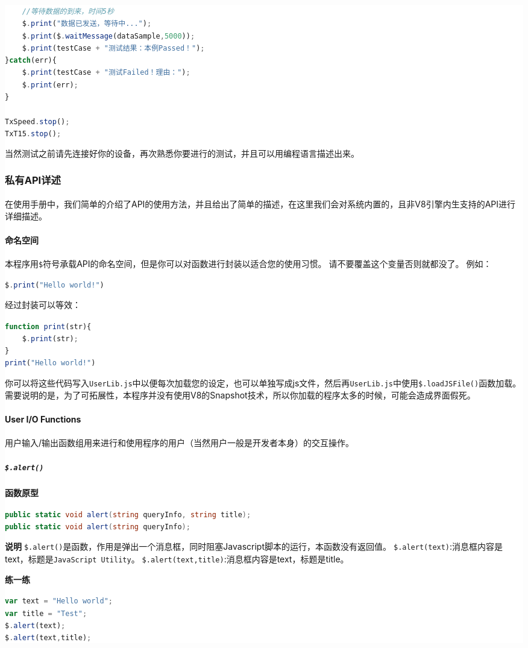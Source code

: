 ```javascript
	//等待数据的到来，时间5秒
	$.print("数据已发送，等待中...");
	$.print($.waitMessage(dataSample,5000));
	$.print(testCase + "测试结果：本例Passed！");
}catch(err){
	$.print(testCase + "测试Failed！理由：");
	$.print(err);
}

TxSpeed.stop();
TxT15.stop();
```

当然测试之前请先连接好你的设备，再次熟悉你要进行的测试，并且可以用编程语言描述出来。

### 私有API详述
在使用手册中，我们简单的介绍了API的使用方法，并且给出了简单的描述，在这里我们会对系统内置的，且非V8引擎内生支持的API进行详细描述。

#### 命名空间
本程序用`$`符号承载API的命名空间，但是你可以对函数进行封装以适合您的使用习惯。
请不要覆盖这个变量否则就都没了。
例如：
```javascript
$.print("Hello world!")
```

经过封装可以等效：
```javascript
function print(str){
	$.print(str);
}
print("Hello world!")
```

你可以将这些代码写入`UserLib.js`中以便每次加载您的设定，也可以单独写成js文件，然后再`UserLib.js`中使用`$.loadJSFile()`函数加载。
需要说明的是，为了可拓展性，本程序并没有使用V8的Snapshot技术，所以你加载的程序太多的时候，可能会造成界面假死。

#### User I/O Functions
用户输入/输出函数组用来进行和使用程序的用户（当然用户一般是开发者本身）的交互操作。

##### `$.alert()`
**函数原型**
```csharp
public static void alert(string queryInfo, string title);
public static void alert(string queryInfo);
```

**说明**
`$.alert()`是函数，作用是弹出一个消息框，同时阻塞Javascript脚本的运行，本函数没有返回值。
`$.alert(text)`:消息框内容是text，标题是`JavaScript Utility`。
`$.alert(text,title)`:消息框内容是text，标题是title。
 
**练一练**
```javascript
var text = "Hello world";
var title = "Test";
$.alert(text);
$.alert(text,title);
```
